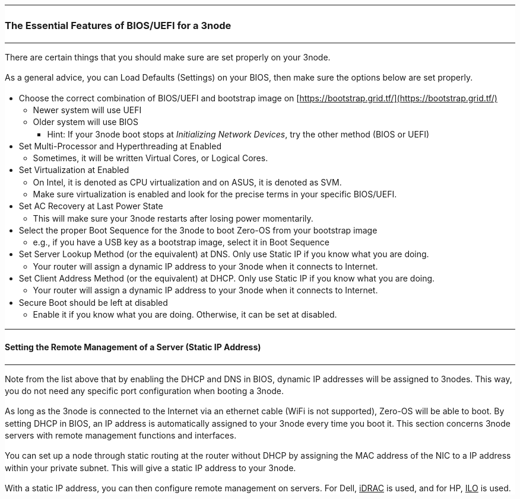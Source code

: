 ***
### The Essential Features of BIOS/UEFI for a 3node
***
There are certain things that you should make sure are set properly on your 3node.

As a general advice, you can Load Defaults (Settings) on your BIOS, then make sure the options below are set properly.

* Choose the correct combination of BIOS/UEFI and bootstrap image on [https://bootstrap.grid.tf/](https://bootstrap.grid.tf/)
  * Newer system will use UEFI
  * Older system will use BIOS
    * Hint:  If your 3node boot stops at *Initializing Network Devices*, try the other method (BIOS or UEFI)
* Set Multi-Processor and Hyperthreading at Enabled
  * Sometimes, it will be written Virtual Cores, or Logical Cores. 
* Set Virtualization at Enabled
  * On Intel, it is denoted as CPU virtualization and on ASUS, it is denoted as SVM. 
  * Make sure virtualization is enabled and look for the precise terms in your specific BIOS/UEFI.
* Set AC Recovery at Last Power State
  * This will make sure your 3node restarts after losing power momentarily.
* Select the proper Boot Sequence for the 3node to boot Zero-OS from your bootstrap image
  * e.g., if you have a USB key as a bootstrap image, select it in Boot Sequence
* Set Server Lookup Method (or the equivalent) at DNS. Only use Static IP if you know what you are doing.
  * Your router will assign a dynamic IP address to your 3node when it connects to Internet.
* Set Client Address Method (or the equivalent) at DHCP. Only use Static IP if you know what you are doing.
  * Your router will assign a dynamic IP address to your 3node when it connects to Internet.
* Secure Boot should be left at disabled
  * Enable it if you know what you are doing. Otherwise, it can be set at disabled.



***
#### Setting the Remote Management of a Server (Static IP Address)
***

Note from the list above that by enabling the DHCP and DNS in BIOS, dynamic IP addresses will be assigned to 3nodes. This way, you do not need any specific port configuration when booting a 3node.

As long as the 3node is connected to the Internet via an ethernet cable (WiFi is not supported), Zero-OS will be able to boot. By setting DHCP in BIOS, an IP address is automatically assigned to your 3node every time you boot it. This section concerns 3node servers with remote management functions and interfaces.

You can set up a node through static routing at the router without DHCP by assigning the MAC address of the NIC to a IP address within your private subnet. This will give a static IP address to your 3node.

With a static IP address, you can then configure remote management on servers. For Dell, [iDRAC](https://www.dell.com/support/kbdoc/en-us/000134243/how-to-setup-and-manage-your-idrac-or-cmc-for-dell-poweredge-servers-and-blades) is used, and for HP, [ILO](https://support.hpe.com/hpesc/public/docDisplay?docId=a00045463en_us&docLocale=en_US) is used.

